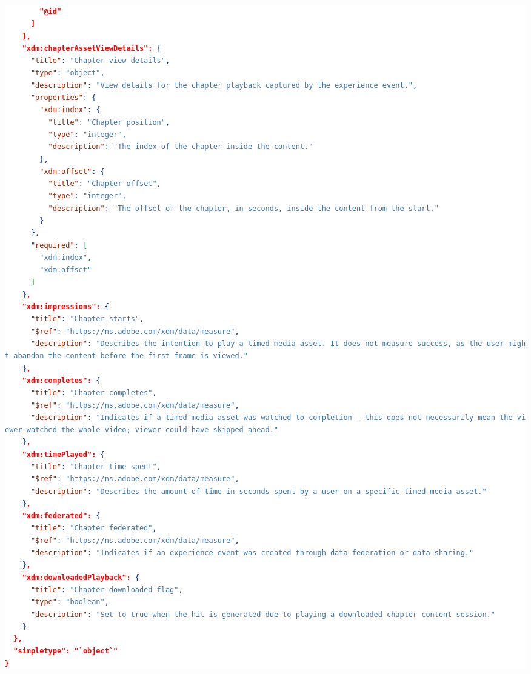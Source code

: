 ```json
        "@id"
      ]
    },
    "xdm:chapterAssetViewDetails": {
      "title": "Chapter view details",
      "type": "object",
      "description": "View details for the chapter playback captured by the experience event.",
      "properties": {
        "xdm:index": {
          "title": "Chapter position",
          "type": "integer",
          "description": "The index of the chapter inside the content."
        },
        "xdm:offset": {
          "title": "Chapter offset",
          "type": "integer",
          "description": "The offset of the chapter, in seconds, inside the content from the start."
        }
      },
      "required": [
        "xdm:index",
        "xdm:offset"
      ]
    },
    "xdm:impressions": {
      "title": "Chapter starts",
      "$ref": "https://ns.adobe.com/xdm/data/measure",
      "description": "Describes the intention to play a timed media asset. It does not measure success, as the user might abandon the content before the first frame is viewed."
    },
    "xdm:completes": {
      "title": "Chapter completes",
      "$ref": "https://ns.adobe.com/xdm/data/measure",
      "description": "Indicates if a timed media asset was watched to completion - this does not necessarily mean the viewer watched the whole video; viewer could have skipped ahead."
    },
    "xdm:timePlayed": {
      "title": "Chapter time spent",
      "$ref": "https://ns.adobe.com/xdm/data/measure",
      "description": "Describes the amount of time in seconds spent by a user on a specific timed media asset."
    },
    "xdm:federated": {
      "title": "Chapter federated",
      "$ref": "https://ns.adobe.com/xdm/data/measure",
      "description": "Indicates if an experience event was created through data federation or data sharing."
    },
    "xdm:downloadedPlayback": {
      "title": "Chapter downloaded flag",
      "type": "boolean",
      "description": "Set to true when the hit is generated due to playing a downloaded chapter content session."
    }
  },
  "simpletype": "`object`"
}
```
